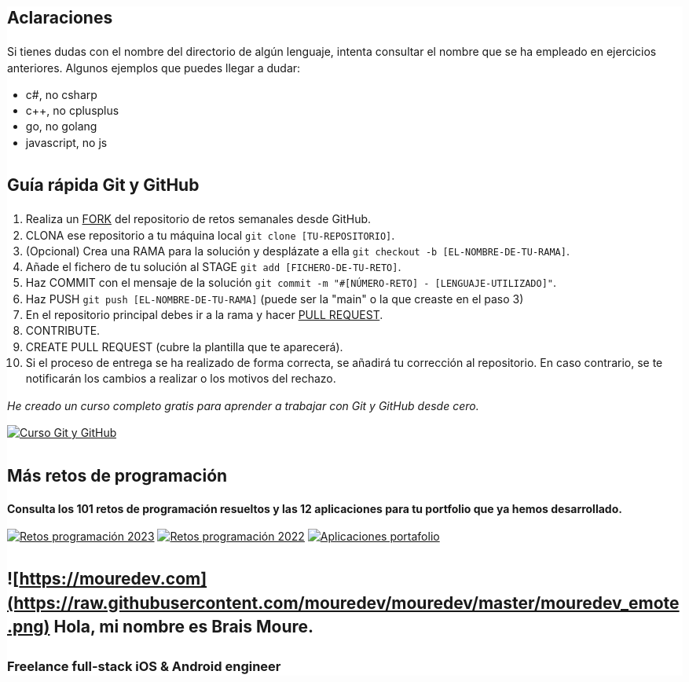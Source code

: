 ## Aclaraciones

Si tienes dudas con el nombre del directorio de algún lenguaje, intenta consultar el nombre que se ha empleado en ejercicios anteriores. Algunos ejemplos que puedes llegar a dudar:
    
* c#, no csharp
* c++, no cplusplus
* go, no golang
* javascript, no js

## Guía rápida Git y GitHub

1. Realiza un [FORK](https://github.com/mouredev/roadmap-retos-programacion/fork) del repositorio de retos semanales desde GitHub.
2. CLONA ese repositorio a tu máquina local `git clone [TU-REPOSITORIO]`.
3. (Opcional) Crea una RAMA para la solución y desplázate a ella `git checkout -b [EL-NOMBRE-DE-TU-RAMA]`.
4. Añade el fichero de tu solución al STAGE `git add [FICHERO-DE-TU-RETO]`.
5. Haz COMMIT con el mensaje de la solución `git commit -m "#[NÚMERO-RETO] - [LENGUAJE-UTILIZADO]"`.
6. Haz PUSH `git push [EL-NOMBRE-DE-TU-RAMA]` (puede ser la "main" o la que creaste en el paso 3)
7. En el repositorio principal debes ir a la rama y hacer [PULL REQUEST](https://docs.github.com/es/pull-requests/collaborating-with-pull-requests/proposing-changes-to-your-work-with-pull-requests/creating-a-pull-request).
8. CONTRIBUTE.
9. CREATE PULL REQUEST (cubre la plantilla que te aparecerá).
10. Si el proceso de entrega se ha realizado de forma correcta, se añadirá tu corrección al repositorio. En caso contrario, se te notificarán los cambios a realizar o los motivos del rechazo.

*He creado un curso completo gratis para aprender a trabajar con Git y GitHub desde cero.*

[![Curso Git y GitHub](https://img.shields.io/github/stars/mouredev/hello-git?label=Curso%20Git%20GitHub&style=social)](https://github.com/mouredev/hello-git)

## Más retos de programación

**Consulta los 101 retos de programación resueltos y las 12 aplicaciones para tu portfolio que ya hemos desarrollado.**

[![Retos programación 2023](https://img.shields.io/github/stars/mouredev/retos-programacion-2023?label=Retos%20Programación%202023&style=social)](https://github.com/mouredev/retos-programacion-2023)
[![Retos programación 2022](https://img.shields.io/github/stars/mouredev/Weekly-Challenge-2022-Kotlin?label=Retos%20Semanales%202022&style=social)](https://github.com/mouredev/Weekly-Challenge-2022-Kotlin)
[![Aplicaciones portafolio](https://img.shields.io/github/stars/mouredev/Monthly-App-Challenge-2022?label=Aplicaciones%20portafolio&style=social)](https://github.com/mouredev/Monthly-App-Challenge-2022)

## ![https://mouredev.com](https://raw.githubusercontent.com/mouredev/mouredev/master/mouredev_emote.png) Hola, mi nombre es Brais Moure.
### Freelance full-stack iOS & Android engineer
